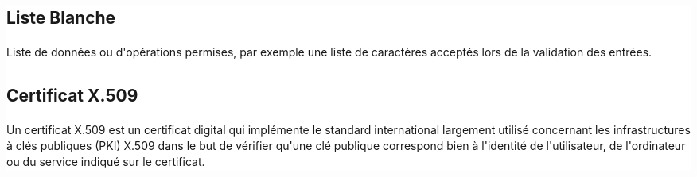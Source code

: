 ## Liste Blanche

Liste de données ou d'opérations permises, par exemple une liste de caractères acceptés lors de la validation des entrées.

## Certificat X.509

Un certificat X.509 est un certificat digital qui implémente le standard international largement utilisé concernant les infrastructures à clés publiques (PKI) X.509 dans le but de vérifier qu'une clé publique correspond bien à l'identité de l'utilisateur, de l'ordinateur ou du service indiqué sur le certificat.
